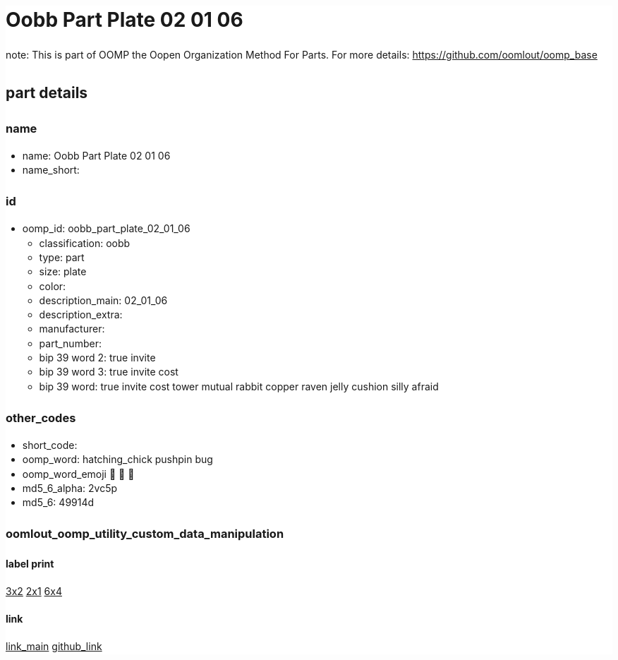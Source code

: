 # Oobb Part Plate 02 01 06  

note: This is part of OOMP the Oopen Organization Method For Parts. For more details: https://github.com/oomlout/oomp_base

##  part details





### name
* name: Oobb Part Plate 02 01 06
* name_short: 
### id
* oomp_id: oobb_part_plate_02_01_06
  * classification: oobb
  * type: part
  * size: plate
  * color: 
  * description_main: 02_01_06
  * description_extra: 
  * manufacturer: 
  * part_number: 
  * bip 39 word 2: true invite
  * bip 39 word 3: true invite cost
  * bip 39 word: true invite cost tower mutual rabbit copper raven jelly cushion silly afraid

### other_codes
* short_code: 
* oomp_word: hatching_chick pushpin bug
* oomp_word_emoji :hatching_chick: :pushpin: :bug:
* md5_6_alpha: 2vc5p
* md5_6: 49914d






### oomlout_oomp_utility_custom_data_manipulation
#### label print
[3x2](http://192.168.1.245:1112/?label=oomp%202vc5p)
[2x1](http://192.168.1.242:1112/?label=oomp%202vc5p)
[6x4](http://192.168.1.55:1112/?label=oomp%202vc5p)    

#### link

[link_main](https://github.com/oomlout/oomlout_oomp_current_version_messy/tree/main/parts/oobb_part_plate_02_01_06) [github_link](https://github.com/oomlout/oomlout_oomp_part_src/tree/main/parts/oobb_part_plate_02_01_06)                             
